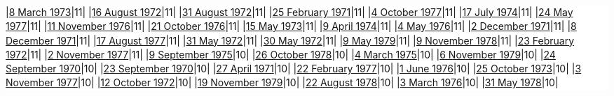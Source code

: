 |[8 March 1973](https://historichansard.net/senate/1973/19730308_senate_28_s55/)|11|
|[16 August 1972](https://historichansard.net/senate/1972/19720816_senate_27_s53/)|11|
|[31 August 1972](https://historichansard.net/senate/1972/19720831_senate_27_s53/)|11|
|[25 February 1971](https://historichansard.net/senate/1971/19710225_senate_27_s47/)|11|
|[4 October 1977](https://historichansard.net/senate/1977/19771004_senate_30_s74/)|11|
|[17 July 1974](https://historichansard.net/senate/1974/19740717_senate_29_s60/)|11|
|[24 May 1977](https://historichansard.net/senate/1977/19770524_senate_30_s73/)|11|
|[11 November 1976](https://historichansard.net/senate/1976/19761111_senate_30_s70/)|11|
|[21 October 1976](https://historichansard.net/senate/1976/19761021_senate_30_s69/)|11|
|[15 May 1973](https://historichansard.net/senate/1973/19730515_senate_28_s56/)|11|
|[9 April 1974](https://historichansard.net/senate/1974/19740409_senate_28_s59/)|11|
|[4 May 1976](https://historichansard.net/senate/1976/19760504_senate_30_s68/)|11|
|[2 December 1971](https://historichansard.net/senate/1971/19711202_senate_27_s50/)|11|
|[8 December 1971](https://historichansard.net/senate/1971/19711208_senate_27_s50/)|11|
|[17 August 1977](https://historichansard.net/senate/1977/19770817_senate_30_s74/)|11|
|[31 May 1972](https://historichansard.net/senate/1972/19720531_senate_27_s52/)|11|
|[30 May 1972](https://historichansard.net/senate/1972/19720530_senate_27_s52/)|11|
|[9 May 1979](https://historichansard.net/senate/1979/19790509_senate_31_s81/)|11|
|[9 November 1978](https://historichansard.net/senate/1978/19781109_senate_31_s79/)|11|
|[23 February 1972](https://historichansard.net/senate/1972/19720223_senate_27_s51/)|11|
|[2 November 1977](https://historichansard.net/senate/1977/19771102_senate_30_s75/)|11|
|[9 September 1975](https://historichansard.net/senate/1975/19750909_senate_29_s65/)|10|
|[26 October 1978](https://historichansard.net/senate/1978/19781026_senate_31_s79/)|10|
|[4 March 1975](https://historichansard.net/senate/1975/19750304_senate_29_s63/)|10|
|[6 November 1979](https://historichansard.net/senate/1979/19791106_senate_31_s83/)|10|
|[24 September 1970](https://historichansard.net/senate/1970/19700924_senate_27_s45/)|10|
|[23 September 1970](https://historichansard.net/senate/1970/19700923_senate_27_s45/)|10|
|[27 April 1971](https://historichansard.net/senate/1971/19710427_senate_27_s47/)|10|
|[22 February 1977](https://historichansard.net/senate/1977/19770222_senate_30_s71/)|10|
|[1 June 1976](https://historichansard.net/senate/1976/19760601_senate_30_s68/)|10|
|[25 October 1973](https://historichansard.net/senate/1973/19731025_senate_28_s57/)|10|
|[3 November 1977](https://historichansard.net/senate/1977/19771103_senate_30_s75/)|10|
|[12 October 1972](https://historichansard.net/senate/1972/19721012_senate_27_s54/)|10|
|[19 November 1979](https://historichansard.net/senate/1979/19791119_senate_31_s83/)|10|
|[22 August 1978](https://historichansard.net/senate/1978/19780822_senate_31_s78/)|10|
|[3 March 1976](https://historichansard.net/senate/1976/19760303_senate_30_s67/)|10|
|[31 May 1978](https://historichansard.net/senate/1978/19780531_senate_31_s77/)|10|